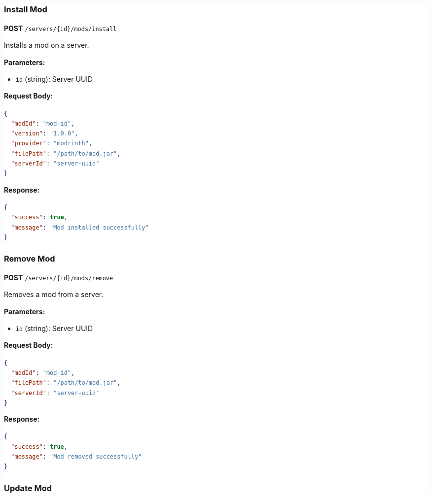 ### Install Mod

**POST** `/servers/{id}/mods/install`

Installs a mod on a server.

**Parameters:**
- `id` (string): Server UUID

**Request Body:**
```json
{
  "modId": "mod-id",
  "version": "1.0.0",
  "provider": "modrinth",
  "filePath": "/path/to/mod.jar",
  "serverId": "server-uuid"
}
```

**Response:**
```json
{
  "success": true,
  "message": "Mod installed successfully"
}
```

### Remove Mod

**POST** `/servers/{id}/mods/remove`

Removes a mod from a server.

**Parameters:**
- `id` (string): Server UUID

**Request Body:**
```json
{
  "modId": "mod-id",
  "filePath": "/path/to/mod.jar",
  "serverId": "server-uuid"
}
```

**Response:**
```json
{
  "success": true,
  "message": "Mod removed successfully"
}
```

### Update Mod
